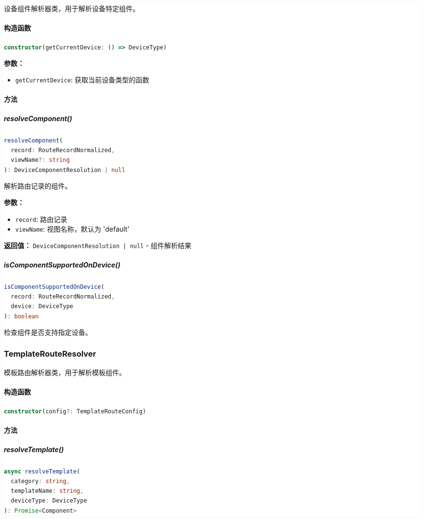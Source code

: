 设备组件解析器类，用于解析设备特定组件。

#### 构造函数

```typescript
constructor(getCurrentDevice: () => DeviceType)
```

**参数：**
- `getCurrentDevice`: 获取当前设备类型的函数

#### 方法

##### resolveComponent()

```typescript
resolveComponent(
  record: RouteRecordNormalized,
  viewName?: string
): DeviceComponentResolution | null
```

解析路由记录的组件。

**参数：**
- `record`: 路由记录
- `viewName`: 视图名称，默认为 'default'

**返回值：** `DeviceComponentResolution | null` - 组件解析结果

##### isComponentSupportedOnDevice()

```typescript
isComponentSupportedOnDevice(
  record: RouteRecordNormalized,
  device: DeviceType
): boolean
```

检查组件是否支持指定设备。

### TemplateRouteResolver

模板路由解析器类，用于解析模板组件。

#### 构造函数

```typescript
constructor(config?: TemplateRouteConfig)
```

#### 方法

##### resolveTemplate()

```typescript
async resolveTemplate(
  category: string,
  templateName: string,
  deviceType: DeviceType
): Promise<Component>
```
